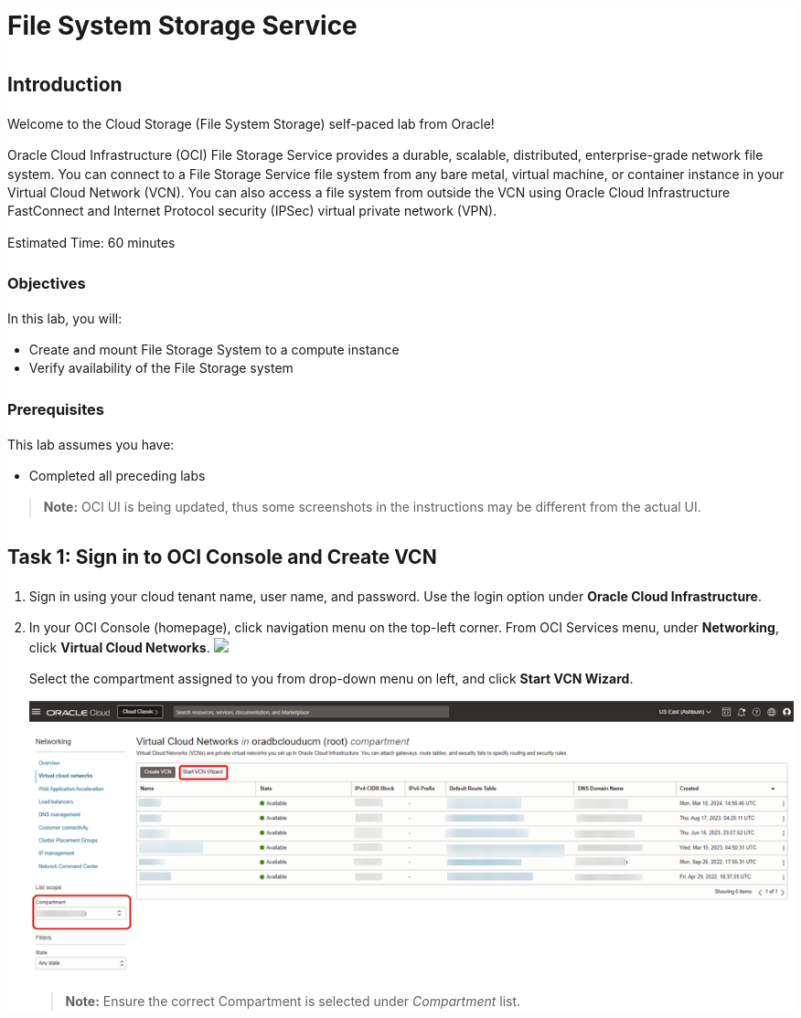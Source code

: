 # File System Storage Service

## Introduction

Welcome to the Cloud Storage (File System Storage) self-paced lab from Oracle!

Oracle Cloud Infrastructure (OCI) File Storage Service provides a durable, scalable, distributed, enterprise-grade network file system. You can connect to a File Storage Service file system from any bare metal, virtual machine, or container instance in your Virtual Cloud Network (VCN). You can also access a file system from outside the VCN using Oracle Cloud Infrastructure FastConnect and Internet Protocol security (IPSec) virtual private network (VPN).

Estimated Time: 60 minutes

### Objectives
In this lab, you will:
- Create and mount File Storage System to a compute instance
- Verify availability of the File Storage system

### Prerequisites
This lab assumes you have:
- Completed all preceding labs

> **Note:** OCI UI is being updated, thus some screenshots in the instructions may be different from the actual UI.

## Task 1: Sign in to OCI Console and Create VCN

1. Sign in using your cloud tenant name, user name, and password. Use the login option under **Oracle Cloud Infrastructure**.

2. In your OCI Console (homepage), click navigation menu on the top-left corner. From OCI Services menu, under **Networking**, click **Virtual Cloud Networks**.
    ![](https://oracle-livelabs.github.io/common/images/console/networking-vcn.png " ")

    Select the compartment assigned to you from drop-down menu on left, and click **Start VCN Wizard**.

    ![](images/vcn-wizard.png " ")
    > **Note:** Ensure the correct Compartment is selected under *Compartment* list.
